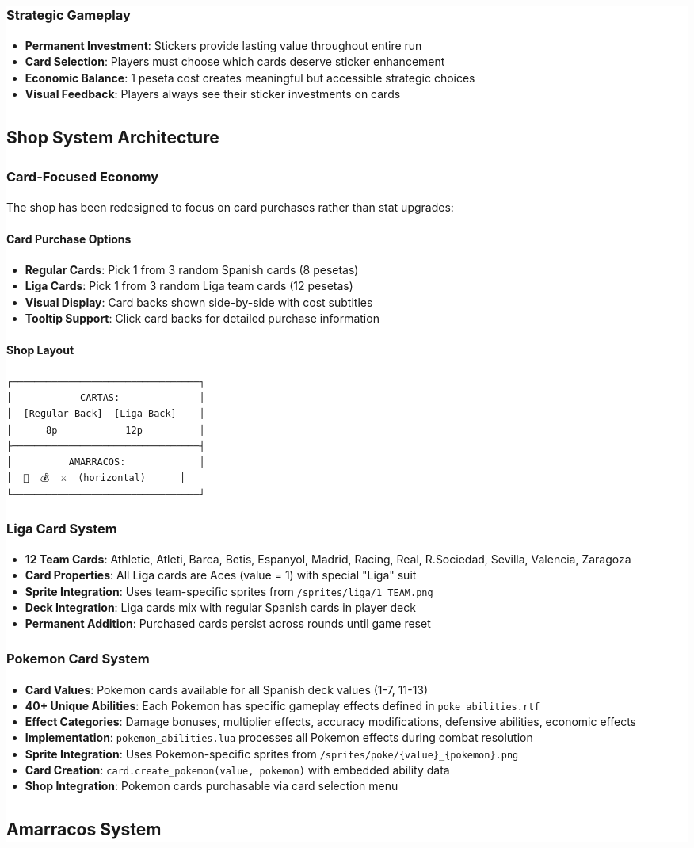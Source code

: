 ### **Strategic Gameplay**
- **Permanent Investment**: Stickers provide lasting value throughout entire run
- **Card Selection**: Players must choose which cards deserve sticker enhancement
- **Economic Balance**: 1 peseta cost creates meaningful but accessible strategic choices
- **Visual Feedback**: Players always see their sticker investments on cards

## Shop System Architecture

### Card-Focused Economy
The shop has been redesigned to focus on card purchases rather than stat upgrades:

#### **Card Purchase Options**
- **Regular Cards**: Pick 1 from 3 random Spanish cards (8 pesetas)
- **Liga Cards**: Pick 1 from 3 random Liga team cards (12 pesetas)
- **Visual Display**: Card backs shown side-by-side with cost subtitles
- **Tooltip Support**: Click card backs for detailed purchase information

#### **Shop Layout**
```
┌─────────────────────────────────┐
│            CARTAS:              │
│  [Regular Back]  [Liga Back]    │
│      8p            12p          │
├─────────────────────────────────┤
│          AMARRACOS:             │
│  🎯  💰  ⚔️  (horizontal)      │
└─────────────────────────────────┘
```

### Liga Card System
- **12 Team Cards**: Athletic, Atleti, Barca, Betis, Espanyol, Madrid, Racing, Real, R.Sociedad, Sevilla, Valencia, Zaragoza
- **Card Properties**: All Liga cards are Aces (value = 1) with special "Liga" suit
- **Sprite Integration**: Uses team-specific sprites from `/sprites/liga/1_TEAM.png`
- **Deck Integration**: Liga cards mix with regular Spanish cards in player deck
- **Permanent Addition**: Purchased cards persist across rounds until game reset

### Pokemon Card System
- **Card Values**: Pokemon cards available for all Spanish deck values (1-7, 11-13) 
- **40+ Unique Abilities**: Each Pokemon has specific gameplay effects defined in `poke_abilities.rtf`
- **Effect Categories**: Damage bonuses, multiplier effects, accuracy modifications, defensive abilities, economic effects
- **Implementation**: `pokemon_abilities.lua` processes all Pokemon effects during combat resolution
- **Sprite Integration**: Uses Pokemon-specific sprites from `/sprites/poke/{value}_{pokemon}.png`
- **Card Creation**: `card.create_pokemon(value, pokemon)` with embedded ability data
- **Shop Integration**: Pokemon cards purchasable via card selection menu

## Amarracos System
